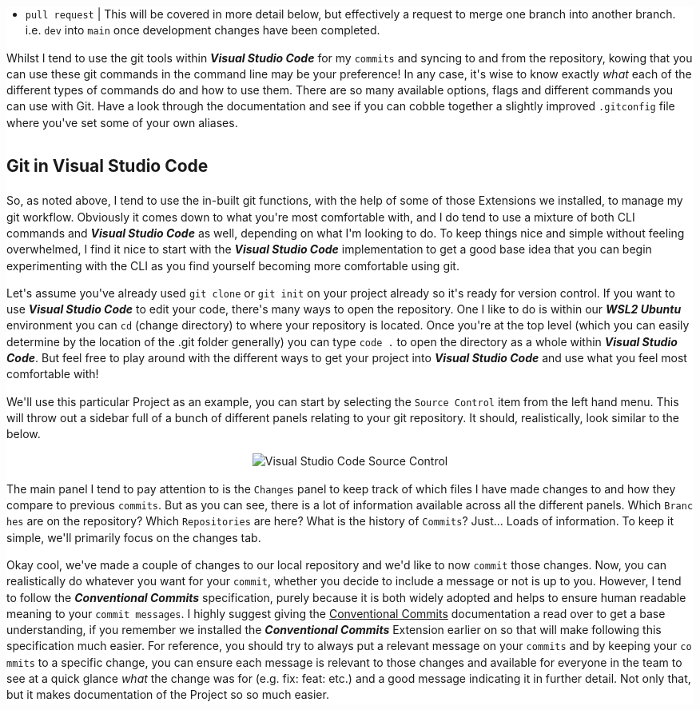 - `pull request` | This will be covered in more detail below, but effectively a request to merge one branch into another branch. i.e. `dev` into `main` once development changes have been completed.

Whilst I tend to use the git tools within ***Visual Studio Code*** for my `commits` and syncing to and from the repository, kowing that you can use these git commands in the command line may be your preference! In any case, it's wise to know exactly *what* each of the different types of commands do and how to use them. There are so many available options, flags and different commands you can use with Git. Have a look through the documentation and see if you can cobble together a slightly improved `.gitconfig` file where you've set some of your own aliases.

## Git in Visual Studio Code

So, as noted above, I tend to use the in-built git functions, with the help of some of those Extensions we installed, to manage my git workflow. Obviously it comes down to what you're most comfortable with, and I do tend to use a mixture of both CLI commands and ***Visual Studio Code*** as well, depending on what I'm looking to do. To keep things nice and simple without feeling overwhelmed, I find it nice to start with the ***Visual Studio Code*** implementation to get a good base idea that you can begin experimenting with the CLI as you find yourself becoming more comfortable using git.

Let's assume you've already used `git clone` or `git init` on your project already so it's ready for version control. If you want to use ***Visual Studio Code*** to edit your code, there's many ways to open the repository. One I like to do is within our ***WSL2 Ubuntu*** environment you can `cd` (change directory) to where your repository is located. Once you're at the top level (which you can easily determine by the location of the .git folder generally) you can type `code .` to open the directory as a whole within ***Visual Studio Code***. But feel free to play around with the different ways to get your project into ***Visual Studio Code*** and use what you feel most comfortable with!

We'll use this particular Project as an example, you can start by selecting the `Source Control` item from the left hand menu. This will throw out a sidebar full of a bunch of different panels relating to your git repository. It should, realistically, look similar to the below.

<div style="text-align: center;">

![Visual Studio Code Source Control](/Workshops/images/2.2_VSCodeSourceControl.png)

</div>

The main panel I tend to pay attention to is the `Changes` panel to keep track of which files I have made changes to and how they compare to previous `commits`. But as you can see, there is a lot of information available across all the different panels. Which `Branches` are on the repository? Which `Repositories` are here? What is the history of `Commits`? Just... Loads of information. To keep it simple, we'll primarily focus on the changes tab.

Okay cool, we've made a couple of changes to our local repository and we'd like to now `commit` those changes. Now, you can realistically do whatever you want for your `commit`, whether you decide to include a message or not is up to you. However, I tend to follow the ***Conventional Commits*** specification, purely because it is both widely adopted and helps to ensure human readable meaning to your `commit messages`. I highly suggest giving the [Conventional Commits](https://www.conventionalcommits.org/en/v1.0.0/) documentation a read over to get a base understanding, if you remember we installed the ***Conventional Commits*** Extension earlier on so that will make following this specification much easier. For reference, you should try to always put a relevant message on your `commits` and by keeping your `commits` to a specific change, you can ensure each message is relevant to those changes and available for everyone in the team to see at a quick glance *what* the change was for (e.g. fix: feat: etc.) and a good message indicating it in further detail. Not only that, but it makes documentation of the Project so so much easier.
